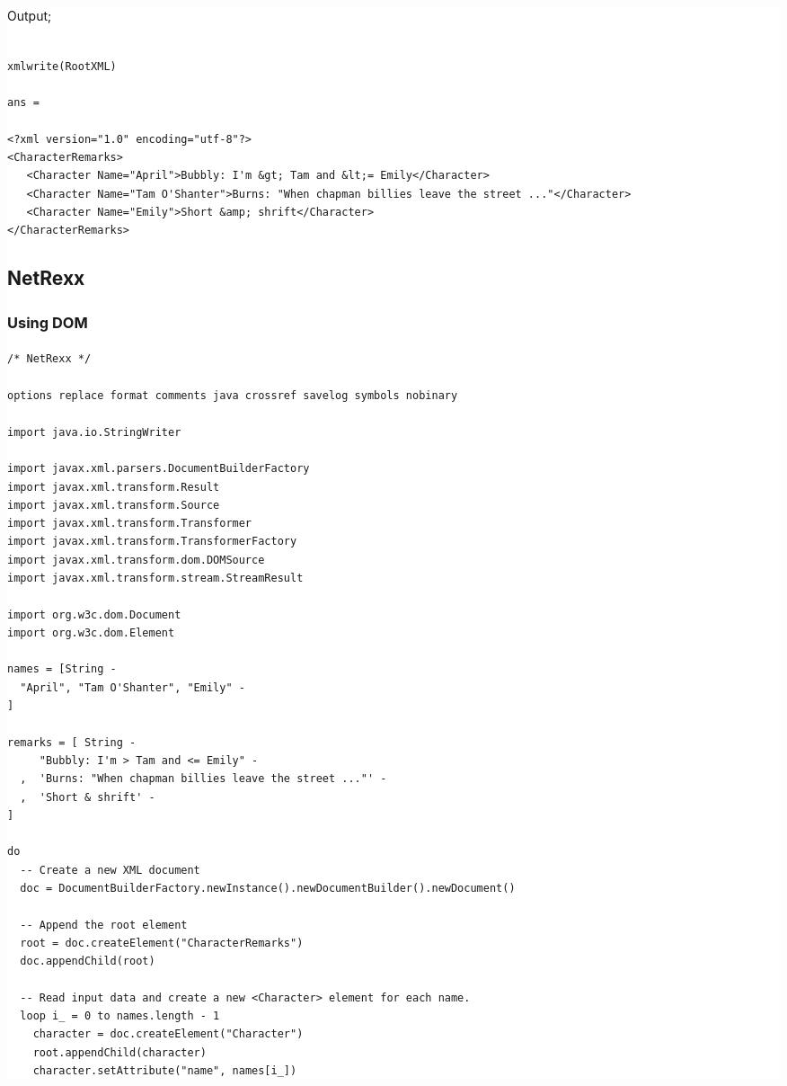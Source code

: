 Output;

```txt

xmlwrite(RootXML)

ans =

<?xml version="1.0" encoding="utf-8"?>
<CharacterRemarks>
   <Character Name="April">Bubbly: I'm &gt; Tam and &lt;= Emily</Character>
   <Character Name="Tam O'Shanter">Burns: "When chapman billies leave the street ..."</Character>
   <Character Name="Emily">Short &amp; shrift</Character>
</CharacterRemarks>

```



## NetRexx


### Using DOM

```NetRexx
/* NetRexx */

options replace format comments java crossref savelog symbols nobinary

import java.io.StringWriter

import javax.xml.parsers.DocumentBuilderFactory
import javax.xml.transform.Result
import javax.xml.transform.Source
import javax.xml.transform.Transformer
import javax.xml.transform.TransformerFactory
import javax.xml.transform.dom.DOMSource
import javax.xml.transform.stream.StreamResult

import org.w3c.dom.Document
import org.w3c.dom.Element

names = [String -
  "April", "Tam O'Shanter", "Emily" -
]

remarks = [ String -
     "Bubbly: I'm > Tam and <= Emily" -
  ,  'Burns: "When chapman billies leave the street ..."' -
  ,  'Short & shrift' -
]

do
  -- Create a new XML document
  doc = DocumentBuilderFactory.newInstance().newDocumentBuilder().newDocument()

  -- Append the root element
  root = doc.createElement("CharacterRemarks")
  doc.appendChild(root)

  -- Read input data and create a new <Character> element for each name.
  loop i_ = 0 to names.length - 1
    character = doc.createElement("Character")
    root.appendChild(character)
    character.setAttribute("name", names[i_])
```